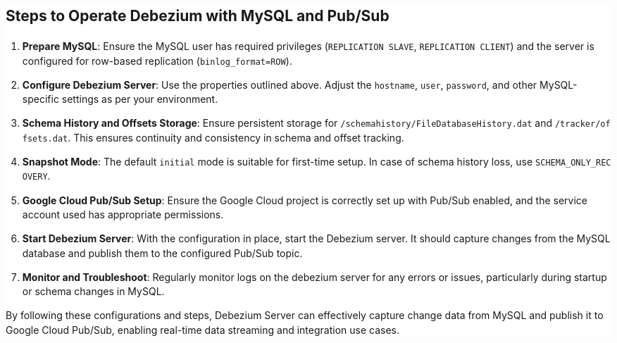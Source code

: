 ## Steps to Operate Debezium with MySQL and Pub/Sub

1. **Prepare MySQL**: Ensure the MySQL user has required privileges (`REPLICATION SLAVE`, `REPLICATION CLIENT`) and the server is configured for row-based replication (`binlog_format=ROW`).

2. **Configure Debezium Server**: Use the properties outlined above. Adjust the `hostname`, `user`, `password`, and other MySQL-specific settings as per your environment.

3. **Schema History and Offsets Storage**: Ensure persistent storage for `/schemahistory/FileDatabaseHistory.dat` and `/tracker/offsets.dat`. This ensures continuity and consistency in schema and offset tracking.

4. **Snapshot Mode**: The default `initial` mode is suitable for first-time setup. In case of schema history loss, use `SCHEMA_ONLY_RECOVERY`.

5. **Google Cloud Pub/Sub Setup**: Ensure the Google Cloud project is correctly set up with Pub/Sub enabled, and the service account used has appropriate permissions.

6. **Start Debezium Server**: With the configuration in place, start the Debezium server. It should capture changes from the MySQL database and publish them to the configured Pub/Sub topic.

7. **Monitor and Troubleshoot**: Regularly monitor logs on the debezium server for any errors or issues, particularly during startup or schema changes in MySQL.

By following these configurations and steps, Debezium Server can effectively capture change data from MySQL and publish it to Google Cloud Pub/Sub, enabling real-time data streaming and integration use cases.